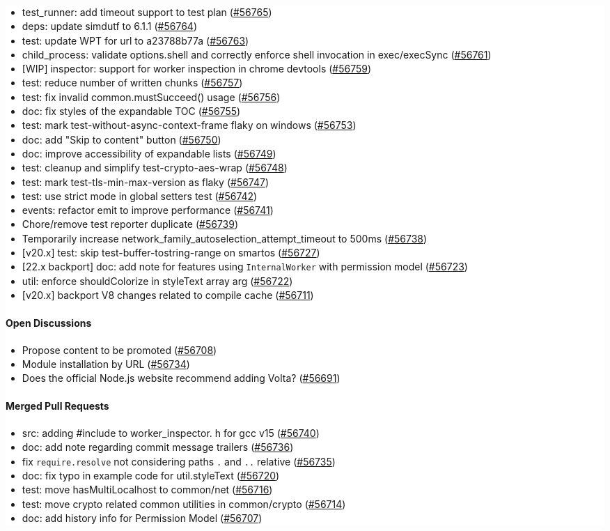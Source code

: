 - test_runner: add timeout support to test plan ([#56765](https://github.com/nodejs/node/pull/56765))
- deps: update simdutf to 6.1.1 ([#56764](https://github.com/nodejs/node/pull/56764))
- test: update WPT for url to a23788b77a ([#56763](https://github.com/nodejs/node/pull/56763))
- child_process: validate options.shell and correctly enforce shell invocation in exec/execSync ([#56761](https://github.com/nodejs/node/pull/56761))
- [WIP] inspector: support for worker inspection in chrome devtools ([#56759](https://github.com/nodejs/node/pull/56759))
- test: reduce number of written chunks ([#56757](https://github.com/nodejs/node/pull/56757))
- test: fix invalid common.mustSucceed() usage ([#56756](https://github.com/nodejs/node/pull/56756))
- doc: fix styles of the expandable TOC ([#56755](https://github.com/nodejs/node/pull/56755))
- test: mark test-without-async-context-frame flaky on windows ([#56753](https://github.com/nodejs/node/pull/56753))
- doc: add "Skip to content" button ([#56750](https://github.com/nodejs/node/pull/56750))
- doc: improve accessibility of expandable lists ([#56749](https://github.com/nodejs/node/pull/56749))
- test: cleanup and simplify test-crypto-aes-wrap ([#56748](https://github.com/nodejs/node/pull/56748))
- test: mark test-tls-min-max-version as flaky ([#56747](https://github.com/nodejs/node/pull/56747))
- test: use strict mode in global setters test ([#56742](https://github.com/nodejs/node/pull/56742))
- events: refactor emit to improve performance ([#56741](https://github.com/nodejs/node/pull/56741))
- Chore/remove test reporter duplicate ([#56739](https://github.com/nodejs/node/pull/56739))
- Temporarily increase network_family_autoselection_attempt_timeout to 500ms ([#56738](https://github.com/nodejs/node/pull/56738))
- [v20.x] test: skip test-buffer-tostring-range on smartos ([#56727](https://github.com/nodejs/node/pull/56727))
- [22.x backport] doc: add note for features using `InternalWorker` with permission model ([#56723](https://github.com/nodejs/node/pull/56723))
- util: enforce shouldColorize in styleText array arg ([#56722](https://github.com/nodejs/node/pull/56722))
- [v20.x] backport V8 changes related to compile cache ([#56711](https://github.com/nodejs/node/pull/56711))

#### Open Discussions

- Propose content to be promoted ([#56708](https://github.com/orgs/nodejs/discussions/56708))
- Module installation by URL ([#56734](https://github.com/orgs/nodejs/discussions/56734))
- Does the official Node.js website recommend adding Volta? ([#56691](https://github.com/orgs/nodejs/discussions/56691))

#### Merged Pull Requests

- src: adding #include <cstdint> to worker_inspector. h for gcc v15 ([#56740](https://github.com/nodejs/node/pull/56740))
- doc: add note regarding commit message trailers ([#56736](https://github.com/nodejs/node/pull/56736))
- fix `require.resolve` not considering paths `.` and `..` relative ([#56735](https://github.com/nodejs/node/pull/56735))
- doc: fix typo in example code for util.styleText ([#56720](https://github.com/nodejs/node/pull/56720))
- test: move hasMultiLocalhost to common/net ([#56716](https://github.com/nodejs/node/pull/56716))
- test: move crypto related common utilities in common/crypto ([#56714](https://github.com/nodejs/node/pull/56714))
- doc: add history info for Permission Model ([#56707](https://github.com/nodejs/node/pull/56707))
